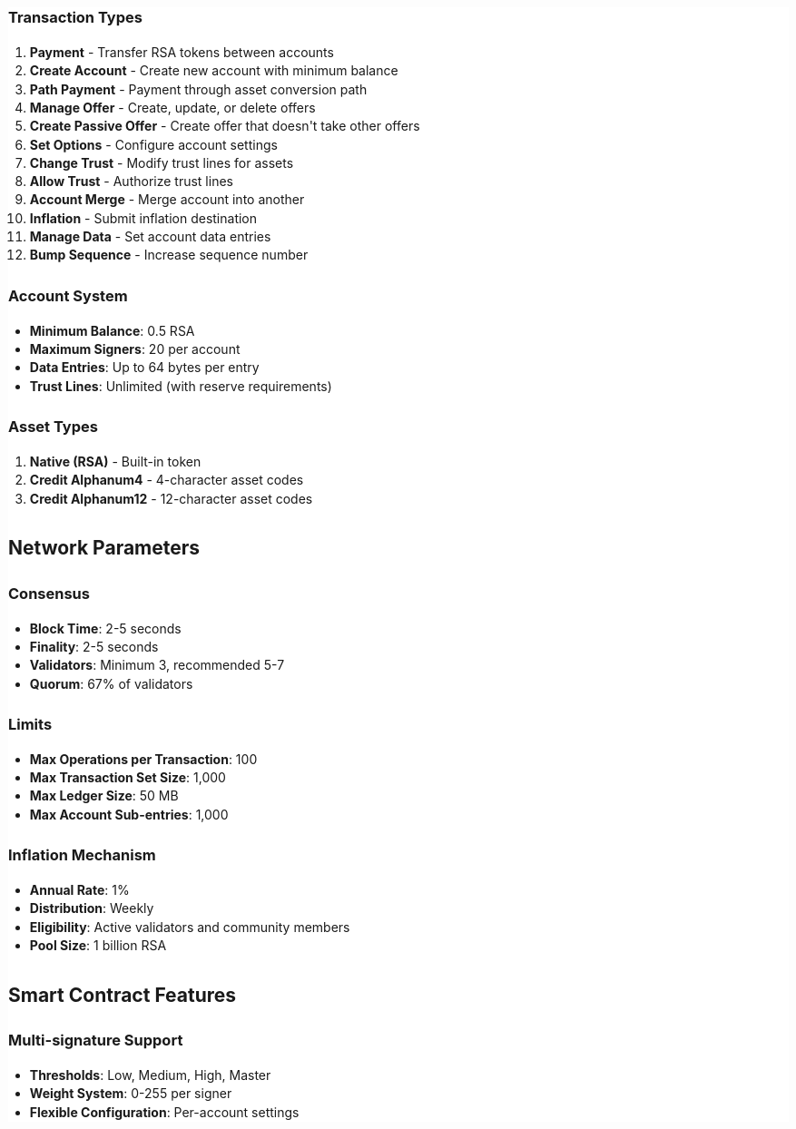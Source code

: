 ### Transaction Types
1. **Payment** - Transfer RSA tokens between accounts
2. **Create Account** - Create new account with minimum balance
3. **Path Payment** - Payment through asset conversion path
4. **Manage Offer** - Create, update, or delete offers
5. **Create Passive Offer** - Create offer that doesn't take other offers
6. **Set Options** - Configure account settings
7. **Change Trust** - Modify trust lines for assets
8. **Allow Trust** - Authorize trust lines
9. **Account Merge** - Merge account into another
10. **Inflation** - Submit inflation destination
11. **Manage Data** - Set account data entries
12. **Bump Sequence** - Increase sequence number

### Account System
- **Minimum Balance**: 0.5 RSA
- **Maximum Signers**: 20 per account
- **Data Entries**: Up to 64 bytes per entry
- **Trust Lines**: Unlimited (with reserve requirements)

### Asset Types
1. **Native (RSA)** - Built-in token
2. **Credit Alphanum4** - 4-character asset codes
3. **Credit Alphanum12** - 12-character asset codes

## Network Parameters

### Consensus
- **Block Time**: 2-5 seconds
- **Finality**: 2-5 seconds
- **Validators**: Minimum 3, recommended 5-7
- **Quorum**: 67% of validators

### Limits
- **Max Operations per Transaction**: 100
- **Max Transaction Set Size**: 1,000
- **Max Ledger Size**: 50 MB
- **Max Account Sub-entries**: 1,000

### Inflation Mechanism
- **Annual Rate**: 1%
- **Distribution**: Weekly
- **Eligibility**: Active validators and community members
- **Pool Size**: 1 billion RSA

## Smart Contract Features

### Multi-signature Support
- **Thresholds**: Low, Medium, High, Master
- **Weight System**: 0-255 per signer
- **Flexible Configuration**: Per-account settings
